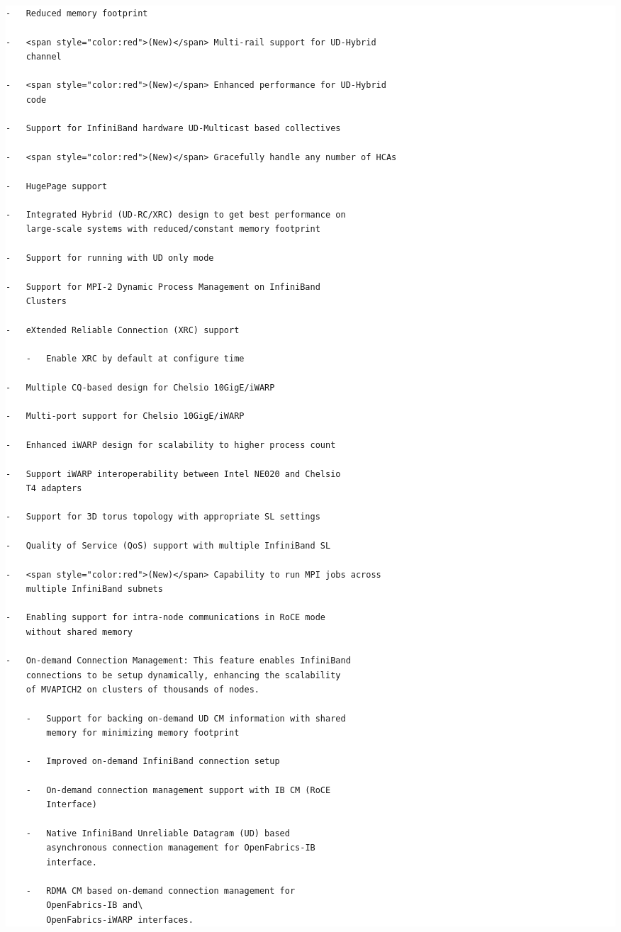     -   Reduced memory footprint

    -   <span style="color:red">(New)</span> Multi-rail support for UD-Hybrid
        channel

    -   <span style="color:red">(New)</span> Enhanced performance for UD-Hybrid
        code

    -   Support for InfiniBand hardware UD-Multicast based collectives

    -   <span style="color:red">(New)</span> Gracefully handle any number of HCAs

    -   HugePage support

    -   Integrated Hybrid (UD-RC/XRC) design to get best performance on
        large-scale systems with reduced/constant memory footprint

    -   Support for running with UD only mode

    -   Support for MPI-2 Dynamic Process Management on InfiniBand
        Clusters

    -   eXtended Reliable Connection (XRC) support

        -   Enable XRC by default at configure time

    -   Multiple CQ-based design for Chelsio 10GigE/iWARP

    -   Multi-port support for Chelsio 10GigE/iWARP

    -   Enhanced iWARP design for scalability to higher process count

    -   Support iWARP interoperability between Intel NE020 and Chelsio
        T4 adapters

    -   Support for 3D torus topology with appropriate SL settings

    -   Quality of Service (QoS) support with multiple InfiniBand SL

    -   <span style="color:red">(New)</span> Capability to run MPI jobs across
        multiple InfiniBand subnets

    -   Enabling support for intra-node communications in RoCE mode
        without shared memory

    -   On-demand Connection Management: This feature enables InfiniBand
        connections to be setup dynamically, enhancing the scalability
        of MVAPICH2 on clusters of thousands of nodes.

        -   Support for backing on-demand UD CM information with shared
            memory for minimizing memory footprint

        -   Improved on-demand InfiniBand connection setup

        -   On-demand connection management support with IB CM (RoCE
            Interface)

        -   Native InfiniBand Unreliable Datagram (UD) based
            asynchronous connection management for OpenFabrics-IB
            interface.

        -   RDMA CM based on-demand connection management for
            OpenFabrics-IB and\
            OpenFabrics-iWARP interfaces.
